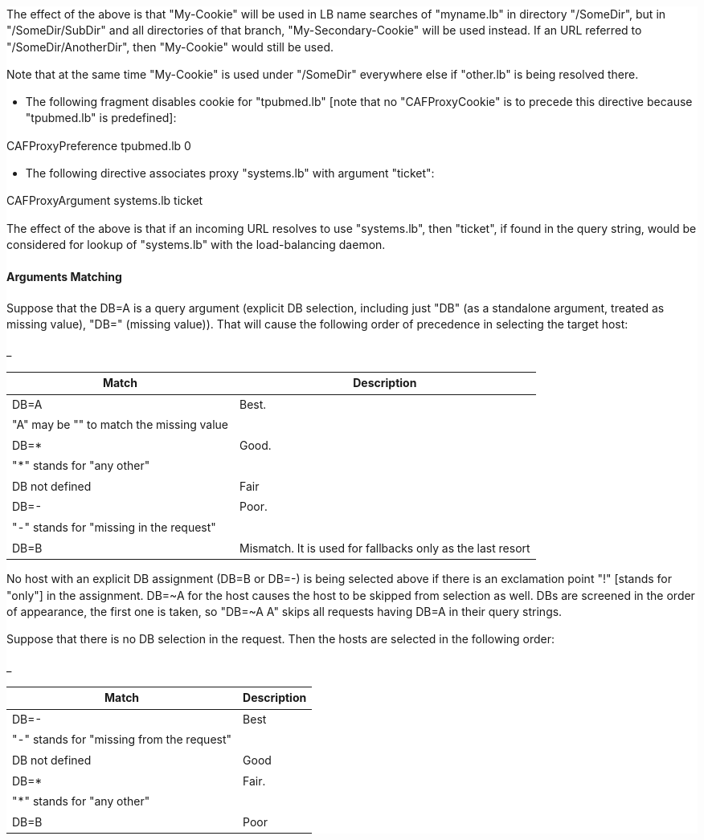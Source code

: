 The effect of the above is that "My-Cookie" will be used in LB name searches of "myname.lb" in directory "/SomeDir", but in "/SomeDir/SubDir" and all directories of that branch, "My-Secondary-Cookie" will be used instead. If an URL referred to "/SomeDir/AnotherDir", then "My-Cookie" would still be used.

Note that at the same time "My-Cookie" is used under "/SomeDir" everywhere else if "other.lb" is being resolved there.

-   The following fragment disables cookie for "tpubmed.lb" [note that no "CAFProxyCookie" is to precede this directive because "tpubmed.lb" is predefined]:

CAFProxyPreference tpubmed.lb 0

-   The following directive associates proxy "systems.lb" with argument "ticket":

CAFProxyArgument systems.lb ticket

The effect of the above is that if an incoming URL resolves to use "systems.lb", then "ticket", if found in the query string, would be considered for lookup of "systems.lb" with the load-balancing daemon.

#### Arguments Matching

Suppose that the DB=A is a query argument (explicit DB selection, including just "DB" (as a standalone argument, treated as missing value), "DB=" (missing value)). That will cause the following order of precedence in selecting the target host:

<span id="ch_app.T.nc_MatchDescriptionDBABest__A__" class="anchor"></span>\_

| Match          | Description                                                |
|----------------|------------------------------------------------------------|
| DB=A           | Best.                                                      
                  "A" may be "" to match the missing value                    |
| DB=\*          | Good.                                                      
                  "\*" stands for "any other"                                 |
| DB not defined | Fair                                                       |
| DB=-           | Poor.                                                      
                  "-" stands for "missing in the request"                     |
| DB=B           | Mismatch. It is used for fallbacks only as the last resort |

No host with an explicit DB assignment (DB=B or DB=-) is being selected above if there is an exclamation point "!" [stands for "only"] in the assignment. DB=~A for the host causes the host to be skipped from selection as well. DBs are screened in the order of appearance, the first one is taken, so "DB=~A A" skips all requests having DB=A in their query strings.

Suppose that there is no DB selection in the request. Then the hosts are selected in the following order:

<span id="ch_app.T.nc_MatchDescriptionDBBest___sta" class="anchor"></span>\_

| Match          | Description                               |
|----------------|-------------------------------------------|
| DB=-           | Best                                      
                  "-" stands for "missing from the request"  |
| DB not defined | Good                                      |
| DB=\*          | Fair.                                     
                  "\*" stands for "any other"                |
| DB=B           | Poor                                      |
